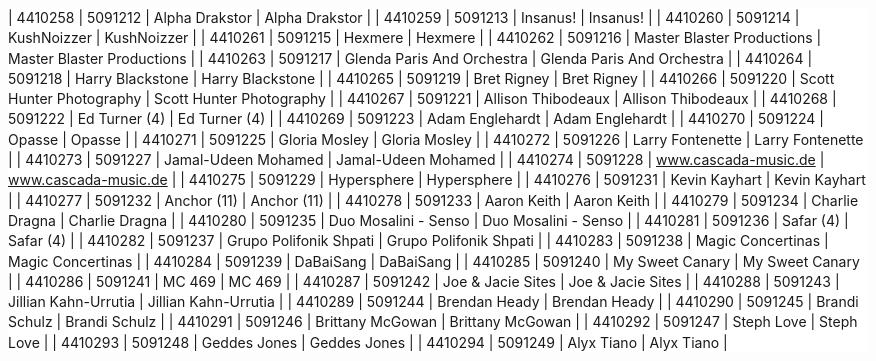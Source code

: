 | 4410258 | 5091212 | Alpha Drakstor | Alpha Drakstor |
| 4410259 | 5091213 | Insanus! | Insanus! |
| 4410260 | 5091214 | KushNoizzer | KushNoizzer |
| 4410261 | 5091215 | Hexmere | Hexmere |
| 4410262 | 5091216 | Master Blaster Productions | Master Blaster Productions |
| 4410263 | 5091217 | Glenda Paris And Orchestra | Glenda Paris And Orchestra |
| 4410264 | 5091218 | Harry Blackstone | Harry Blackstone |
| 4410265 | 5091219 | Bret Rigney | Bret Rigney |
| 4410266 | 5091220 | Scott Hunter Photography | Scott Hunter Photography |
| 4410267 | 5091221 | Allison Thibodeaux | Allison Thibodeaux |
| 4410268 | 5091222 | Ed Turner (4) | Ed Turner (4) |
| 4410269 | 5091223 | Adam Englehardt | Adam Englehardt |
| 4410270 | 5091224 | Opasse | Opasse |
| 4410271 | 5091225 | Gloria Mosley | Gloria Mosley |
| 4410272 | 5091226 | Larry Fontenette | Larry Fontenette |
| 4410273 | 5091227 | Jamal-Udeen Mohamed | Jamal-Udeen Mohamed |
| 4410274 | 5091228 | www.cascada-music.de | www.cascada-music.de |
| 4410275 | 5091229 | Hypersphere | Hypersphere |
| 4410276 | 5091231 | Kevin Kayhart | Kevin Kayhart |
| 4410277 | 5091232 | Anchor (11) | Anchor (11) |
| 4410278 | 5091233 | Aaron Keith | Aaron Keith |
| 4410279 | 5091234 | Charlie Dragna | Charlie Dragna |
| 4410280 | 5091235 | Duo Mosalini - Senso | Duo Mosalini - Senso |
| 4410281 | 5091236 | Safar (4) | Safar (4) |
| 4410282 | 5091237 | Grupo Polifonik Shpati | Grupo Polifonik Shpati |
| 4410283 | 5091238 | Magic Concertinas | Magic Concertinas |
| 4410284 | 5091239 | DaBaiSang | DaBaiSang |
| 4410285 | 5091240 | My Sweet Canary | My Sweet Canary |
| 4410286 | 5091241 | MC 469 | MC 469 |
| 4410287 | 5091242 | Joe & Jacie Sites | Joe & Jacie Sites |
| 4410288 | 5091243 | Jillian Kahn-Urrutia | Jillian Kahn-Urrutia |
| 4410289 | 5091244 | Brendan Heady | Brendan Heady |
| 4410290 | 5091245 | Brandi Schulz | Brandi Schulz |
| 4410291 | 5091246 | Brittany McGowan | Brittany McGowan |
| 4410292 | 5091247 | Steph Love | Steph Love |
| 4410293 | 5091248 | Geddes Jones | Geddes Jones |
| 4410294 | 5091249 | Alyx Tiano | Alyx Tiano |